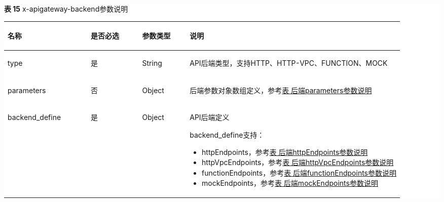 **表 15**  x-apigateway-backend参数说明

<a name="table387619483252"></a>
<table><thead align="left"><tr id="row1487734812520"><th class="cellrowborder" valign="top" width="21%" id="mcps1.2.5.1.1"><p id="p487734814254"><a name="p487734814254"></a><a name="p487734814254"></a>名称</p>
</th>
<th class="cellrowborder" valign="top" width="13%" id="mcps1.2.5.1.2"><p id="p58771548122516"><a name="p58771548122516"></a><a name="p58771548122516"></a>是否必选</p>
</th>
<th class="cellrowborder" valign="top" width="12%" id="mcps1.2.5.1.3"><p id="p287774812511"><a name="p287774812511"></a><a name="p287774812511"></a>参数类型</p>
</th>
<th class="cellrowborder" valign="top" width="54%" id="mcps1.2.5.1.4"><p id="p13877134815251"><a name="p13877134815251"></a><a name="p13877134815251"></a>说明</p>
</th>
</tr>
</thead>
<tbody><tr id="row10877114822512"><td class="cellrowborder" valign="top" width="21%" headers="mcps1.2.5.1.1 "><p id="p2878144892516"><a name="p2878144892516"></a><a name="p2878144892516"></a>type</p>
</td>
<td class="cellrowborder" valign="top" width="13%" headers="mcps1.2.5.1.2 "><p id="p15878648182515"><a name="p15878648182515"></a><a name="p15878648182515"></a>是</p>
</td>
<td class="cellrowborder" valign="top" width="12%" headers="mcps1.2.5.1.3 "><p id="p587811480258"><a name="p587811480258"></a><a name="p587811480258"></a>String</p>
</td>
<td class="cellrowborder" valign="top" width="54%" headers="mcps1.2.5.1.4 "><p id="p2878134802519"><a name="p2878134802519"></a><a name="p2878134802519"></a>API后端类型，支持HTTP、HTTP-VPC、FUNCTION、MOCK</p>
</td>
</tr>
<tr id="row8878174811255"><td class="cellrowborder" valign="top" width="21%" headers="mcps1.2.5.1.1 "><p id="p187864862516"><a name="p187864862516"></a><a name="p187864862516"></a>parameters</p>
</td>
<td class="cellrowborder" valign="top" width="13%" headers="mcps1.2.5.1.2 "><p id="p387834820252"><a name="p387834820252"></a><a name="p387834820252"></a>否</p>
</td>
<td class="cellrowborder" valign="top" width="12%" headers="mcps1.2.5.1.3 "><p id="p0878848142512"><a name="p0878848142512"></a><a name="p0878848142512"></a>Object</p>
</td>
<td class="cellrowborder" valign="top" width="54%" headers="mcps1.2.5.1.4 "><p id="p1887854802516"><a name="p1887854802516"></a><a name="p1887854802516"></a>后端参数对象数组定义，参考<a href="#table14884114882511">表 后端parameters参数说明</a></p>
</td>
</tr>
<tr id="row1387834892518"><td class="cellrowborder" valign="top" width="21%" headers="mcps1.2.5.1.1 "><p id="p1587934817256"><a name="p1587934817256"></a><a name="p1587934817256"></a>backend_define</p>
</td>
<td class="cellrowborder" valign="top" width="13%" headers="mcps1.2.5.1.2 "><p id="p587924822511"><a name="p587924822511"></a><a name="p587924822511"></a>是</p>
</td>
<td class="cellrowborder" valign="top" width="12%" headers="mcps1.2.5.1.3 "><p id="p20879124802513"><a name="p20879124802513"></a><a name="p20879124802513"></a>Object</p>
</td>
<td class="cellrowborder" valign="top" width="54%" headers="mcps1.2.5.1.4 "><p id="p19879134862517"><a name="p19879134862517"></a><a name="p19879134862517"></a>API后端定义</p>
<p id="p9879144815251"><a name="p9879144815251"></a><a name="p9879144815251"></a>backend_define支持：</p>
<a name="ul587916489258"></a><a name="ul587916489258"></a><ul id="ul587916489258"><li>httpEndpoints，参考<a href="#table1788894822518">表 后端httpEndpoints参数说明</a></li><li>httpVpcEndpoints，参考<a href="#table1089314812254">表 后端httpVpcEndpoints参数说明</a></li><li>functionEndpoints，参考<a href="#table18971648202512">表 后端functionEndpoints参数说明</a></li><li>mockEndpoints，参考<a href="#table1790184862513">表 后端mockEndpoints参数说明</a></li></ul>